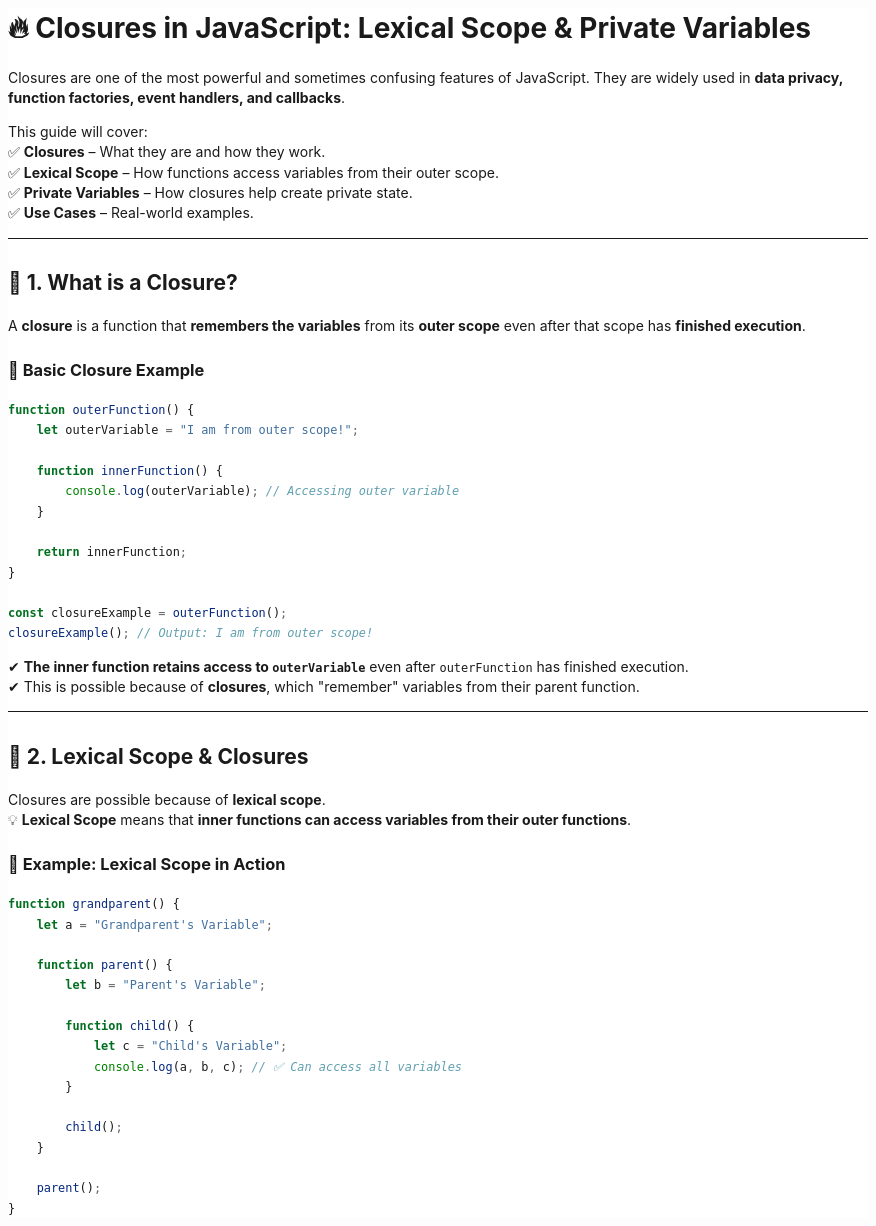 # 🔥 **Closures in JavaScript: Lexical Scope & Private Variables**  

Closures are one of the most powerful and sometimes confusing features of JavaScript. They are widely used in **data privacy, function factories, event handlers, and callbacks**.

This guide will cover:  
✅ **Closures** – What they are and how they work.  
✅ **Lexical Scope** – How functions access variables from their outer scope.  
✅ **Private Variables** – How closures help create private state.  
✅ **Use Cases** – Real-world examples.  

---

## 🔷 **1. What is a Closure?**
A **closure** is a function that **remembers the variables** from its **outer scope** even after that scope has **finished execution**.

### 🔹 **Basic Closure Example**
```js
function outerFunction() {
    let outerVariable = "I am from outer scope!";

    function innerFunction() {
        console.log(outerVariable); // Accessing outer variable
    }

    return innerFunction;
}

const closureExample = outerFunction();
closureExample(); // Output: I am from outer scope!
```
✔ **The inner function retains access to `outerVariable`** even after `outerFunction` has finished execution.  
✔ This is possible because of **closures**, which "remember" variables from their parent function.  

---

## 🔷 **2. Lexical Scope & Closures**
Closures are possible because of **lexical scope**.  
💡 **Lexical Scope** means that **inner functions can access variables from their outer functions**.

### 🔹 **Example: Lexical Scope in Action**
```js
function grandparent() {
    let a = "Grandparent's Variable";

    function parent() {
        let b = "Parent's Variable";

        function child() {
            let c = "Child's Variable";
            console.log(a, b, c); // ✅ Can access all variables
        }

        child();
    }

    parent();
}

```